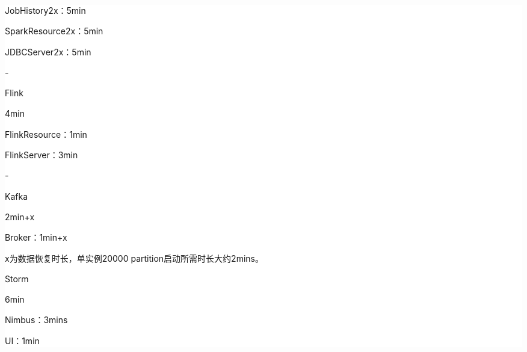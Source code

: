 </td>
<td class="cellrowborder" valign="top" width="20.94%" headers="mcps1.2.5.1.3 "><p id="zh-cn_topic_0263899312_p4434105916194"><a name="zh-cn_topic_0263899312_p4434105916194"></a><a name="zh-cn_topic_0263899312_p4434105916194"></a>JobHistory2x：5min</p>
<p id="zh-cn_topic_0263899312_p243465917194"><a name="zh-cn_topic_0263899312_p243465917194"></a><a name="zh-cn_topic_0263899312_p243465917194"></a>SparkResource2x：5min</p>
<p id="zh-cn_topic_0263899312_p184341859151912"><a name="zh-cn_topic_0263899312_p184341859151912"></a><a name="zh-cn_topic_0263899312_p184341859151912"></a>JDBCServer2x：5min</p>
</td>
<td class="cellrowborder" valign="top" width="47.36%" headers="mcps1.2.5.1.4 "><p id="zh-cn_topic_0263899312_p0434175914195"><a name="zh-cn_topic_0263899312_p0434175914195"></a><a name="zh-cn_topic_0263899312_p0434175914195"></a>-</p>
</td>
</tr>
<tr id="zh-cn_topic_0263899312_row64341159151912"><td class="cellrowborder" valign="top" width="12.26%" headers="mcps1.2.5.1.1 "><p id="zh-cn_topic_0263899312_p124341959121920"><a name="zh-cn_topic_0263899312_p124341959121920"></a><a name="zh-cn_topic_0263899312_p124341959121920"></a>Flink</p>
</td>
<td class="cellrowborder" valign="top" width="19.439999999999998%" headers="mcps1.2.5.1.2 "><p id="zh-cn_topic_0263899312_p1443545918192"><a name="zh-cn_topic_0263899312_p1443545918192"></a><a name="zh-cn_topic_0263899312_p1443545918192"></a>4min</p>
</td>
<td class="cellrowborder" valign="top" width="20.94%" headers="mcps1.2.5.1.3 "><p id="zh-cn_topic_0263899312_p134351759111915"><a name="zh-cn_topic_0263899312_p134351759111915"></a><a name="zh-cn_topic_0263899312_p134351759111915"></a>FlinkResource：1min</p>
<p id="zh-cn_topic_0263899312_p995243615559"><a name="zh-cn_topic_0263899312_p995243615559"></a><a name="zh-cn_topic_0263899312_p995243615559"></a>FlinkServer：3min</p>
</td>
<td class="cellrowborder" valign="top" width="47.36%" headers="mcps1.2.5.1.4 "><p id="zh-cn_topic_0263899312_p10435859161912"><a name="zh-cn_topic_0263899312_p10435859161912"></a><a name="zh-cn_topic_0263899312_p10435859161912"></a>-</p>
</td>
</tr>
<tr id="zh-cn_topic_0263899312_row174355591192"><td class="cellrowborder" valign="top" width="12.26%" headers="mcps1.2.5.1.1 "><p id="zh-cn_topic_0263899312_p18435165951911"><a name="zh-cn_topic_0263899312_p18435165951911"></a><a name="zh-cn_topic_0263899312_p18435165951911"></a>Kafka</p>
</td>
<td class="cellrowborder" valign="top" width="19.439999999999998%" headers="mcps1.2.5.1.2 "><p id="zh-cn_topic_0263899312_p943555917190"><a name="zh-cn_topic_0263899312_p943555917190"></a><a name="zh-cn_topic_0263899312_p943555917190"></a>2min+x</p>
</td>
<td class="cellrowborder" valign="top" width="20.94%" headers="mcps1.2.5.1.3 "><p id="zh-cn_topic_0263899312_p1243585913193"><a name="zh-cn_topic_0263899312_p1243585913193"></a><a name="zh-cn_topic_0263899312_p1243585913193"></a>Broker：1min+x</p>
</td>
<td class="cellrowborder" valign="top" width="47.36%" headers="mcps1.2.5.1.4 "><p id="zh-cn_topic_0263899312_p11435195911912"><a name="zh-cn_topic_0263899312_p11435195911912"></a><a name="zh-cn_topic_0263899312_p11435195911912"></a>x为数据恢复时长，单实例20000 partition启动所需时长大约2mins。</p>
</td>
</tr>
<tr id="zh-cn_topic_0263899312_row1743512595199"><td class="cellrowborder" valign="top" width="12.26%" headers="mcps1.2.5.1.1 "><p id="zh-cn_topic_0263899312_p1643514590196"><a name="zh-cn_topic_0263899312_p1643514590196"></a><a name="zh-cn_topic_0263899312_p1643514590196"></a>Storm</p>
</td>
<td class="cellrowborder" valign="top" width="19.439999999999998%" headers="mcps1.2.5.1.2 "><p id="zh-cn_topic_0263899312_p64355591197"><a name="zh-cn_topic_0263899312_p64355591197"></a><a name="zh-cn_topic_0263899312_p64355591197"></a>6min</p>
</td>
<td class="cellrowborder" valign="top" width="20.94%" headers="mcps1.2.5.1.3 "><p id="zh-cn_topic_0263899312_p1143535971917"><a name="zh-cn_topic_0263899312_p1143535971917"></a><a name="zh-cn_topic_0263899312_p1143535971917"></a>Nimbus：3mins</p>
<p id="zh-cn_topic_0263899312_p4435659141918"><a name="zh-cn_topic_0263899312_p4435659141918"></a><a name="zh-cn_topic_0263899312_p4435659141918"></a>UI：1min</p>